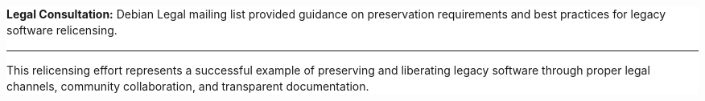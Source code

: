 **Legal Consultation:** Debian Legal mailing list provided guidance on preservation requirements and best practices for legacy software relicensing.

---

This relicensing effort represents a successful example of preserving and liberating legacy software through proper legal channels, community collaboration, and transparent documentation.